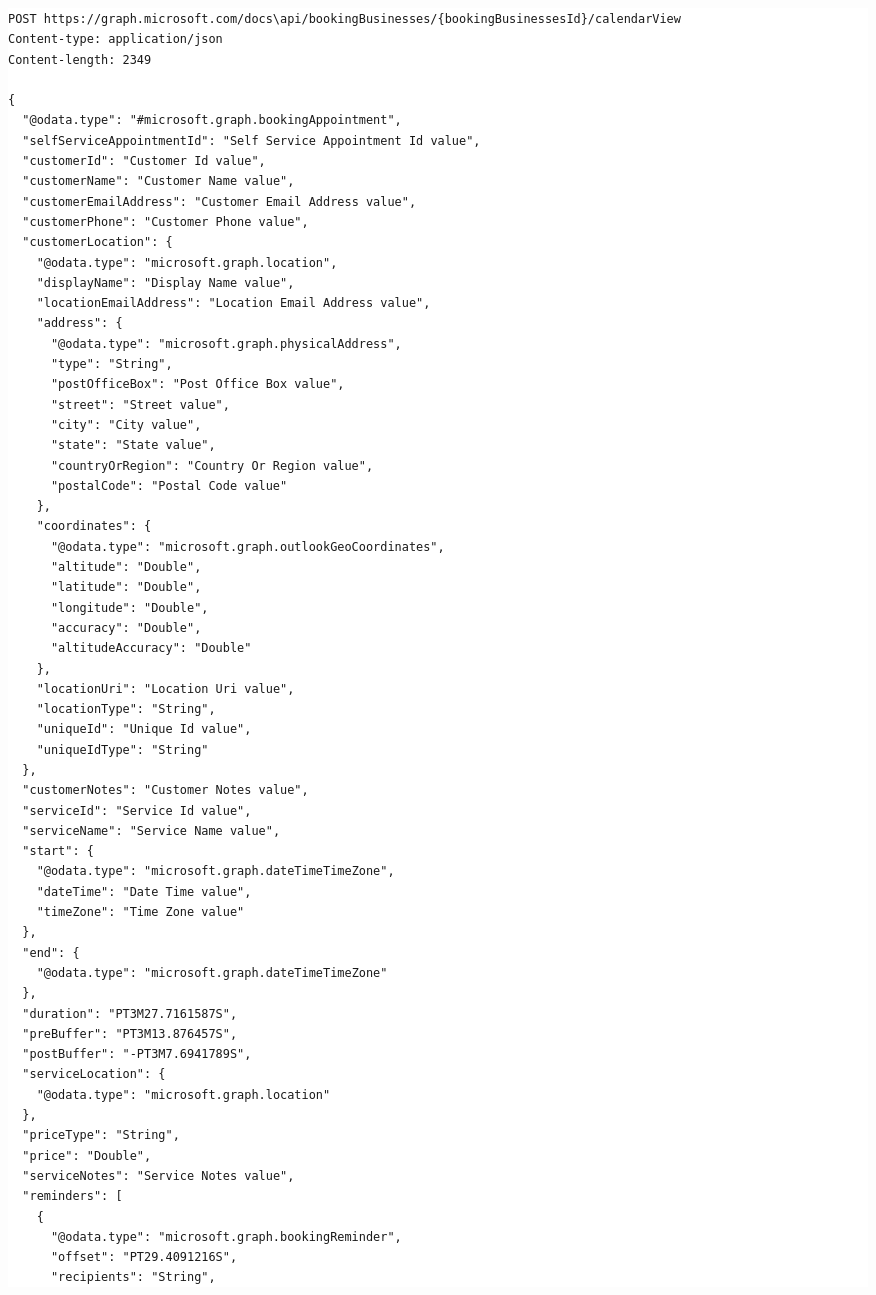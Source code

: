 ``` http
POST https://graph.microsoft.com/docs\api/bookingBusinesses/{bookingBusinessesId}/calendarView
Content-type: application/json
Content-length: 2349

{
  "@odata.type": "#microsoft.graph.bookingAppointment",
  "selfServiceAppointmentId": "Self Service Appointment Id value",
  "customerId": "Customer Id value",
  "customerName": "Customer Name value",
  "customerEmailAddress": "Customer Email Address value",
  "customerPhone": "Customer Phone value",
  "customerLocation": {
    "@odata.type": "microsoft.graph.location",
    "displayName": "Display Name value",
    "locationEmailAddress": "Location Email Address value",
    "address": {
      "@odata.type": "microsoft.graph.physicalAddress",
      "type": "String",
      "postOfficeBox": "Post Office Box value",
      "street": "Street value",
      "city": "City value",
      "state": "State value",
      "countryOrRegion": "Country Or Region value",
      "postalCode": "Postal Code value"
    },
    "coordinates": {
      "@odata.type": "microsoft.graph.outlookGeoCoordinates",
      "altitude": "Double",
      "latitude": "Double",
      "longitude": "Double",
      "accuracy": "Double",
      "altitudeAccuracy": "Double"
    },
    "locationUri": "Location Uri value",
    "locationType": "String",
    "uniqueId": "Unique Id value",
    "uniqueIdType": "String"
  },
  "customerNotes": "Customer Notes value",
  "serviceId": "Service Id value",
  "serviceName": "Service Name value",
  "start": {
    "@odata.type": "microsoft.graph.dateTimeTimeZone",
    "dateTime": "Date Time value",
    "timeZone": "Time Zone value"
  },
  "end": {
    "@odata.type": "microsoft.graph.dateTimeTimeZone"
  },
  "duration": "PT3M27.7161587S",
  "preBuffer": "PT3M13.876457S",
  "postBuffer": "-PT3M7.6941789S",
  "serviceLocation": {
    "@odata.type": "microsoft.graph.location"
  },
  "priceType": "String",
  "price": "Double",
  "serviceNotes": "Service Notes value",
  "reminders": [
    {
      "@odata.type": "microsoft.graph.bookingReminder",
      "offset": "PT29.4091216S",
      "recipients": "String",
```